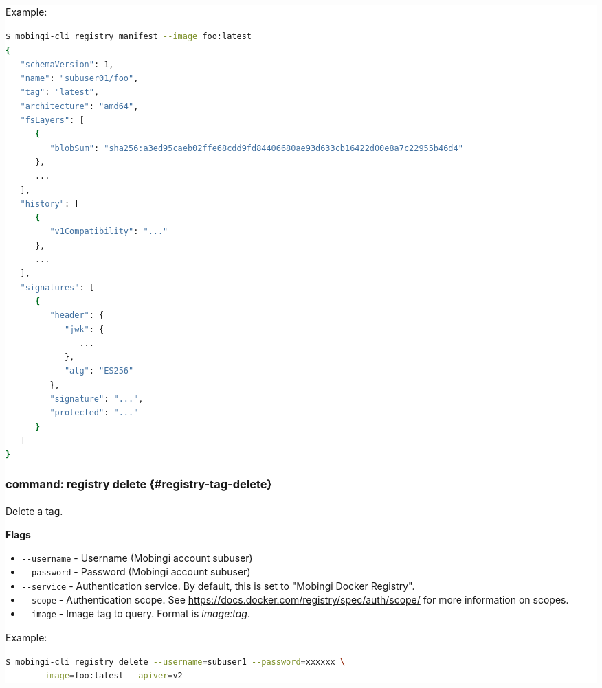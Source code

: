 Example:

```bash
$ mobingi-cli registry manifest --image foo:latest
{
   "schemaVersion": 1,
   "name": "subuser01/foo",
   "tag": "latest",
   "architecture": "amd64",
   "fsLayers": [
      {
         "blobSum": "sha256:a3ed95caeb02ffe68cdd9fd84406680ae93d633cb16422d00e8a7c22955b46d4"
      },
      ...
   ],
   "history": [
      {
         "v1Compatibility": "..."
      },
      ...
   ],
   "signatures": [
      {
         "header": {
            "jwk": {
               ...
            },
            "alg": "ES256"
         },
         "signature": "...",
         "protected": "..."
      }
   ]
}
```

### command: registry delete {#registry-tag-delete}

Delete a tag.

**Flags**

* `--username` - Username (Mobingi account subuser)
* `--password` - Password (Mobingi account subuser)
* `--service` - Authentication service. By default, this is set to "Mobingi Docker Registry".
* `--scope` - Authentication scope. See https://docs.docker.com/registry/spec/auth/scope/ for more information on scopes.
* `--image` - Image tag to query. Format is _image:tag_.

Example:

```bash
$ mobingi-cli registry delete --username=subuser1 --password=xxxxxx \
      --image=foo:latest --apiver=v2
```
